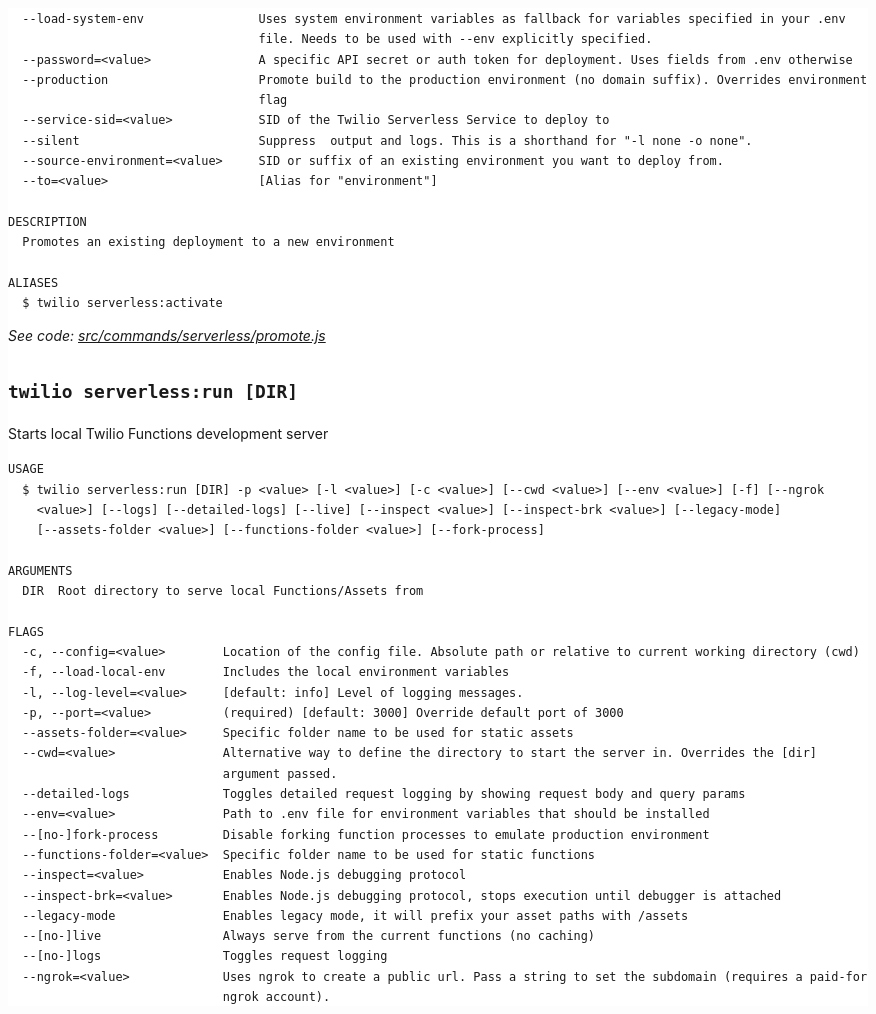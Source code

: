 ```
  --load-system-env                Uses system environment variables as fallback for variables specified in your .env
                                   file. Needs to be used with --env explicitly specified.
  --password=<value>               A specific API secret or auth token for deployment. Uses fields from .env otherwise
  --production                     Promote build to the production environment (no domain suffix). Overrides environment
                                   flag
  --service-sid=<value>            SID of the Twilio Serverless Service to deploy to
  --silent                         Suppress  output and logs. This is a shorthand for "-l none -o none".
  --source-environment=<value>     SID or suffix of an existing environment you want to deploy from.
  --to=<value>                     [Alias for "environment"]

DESCRIPTION
  Promotes an existing deployment to a new environment

ALIASES
  $ twilio serverless:activate
```

_See code: [src/commands/serverless/promote.js](https://github.com/twilio-labs/serverless-toolkit/blob/v3.1.3/src/commands/serverless/promote.js)_

## `twilio serverless:run [DIR]`

Starts local Twilio Functions development server

```
USAGE
  $ twilio serverless:run [DIR] -p <value> [-l <value>] [-c <value>] [--cwd <value>] [--env <value>] [-f] [--ngrok
    <value>] [--logs] [--detailed-logs] [--live] [--inspect <value>] [--inspect-brk <value>] [--legacy-mode]
    [--assets-folder <value>] [--functions-folder <value>] [--fork-process]

ARGUMENTS
  DIR  Root directory to serve local Functions/Assets from

FLAGS
  -c, --config=<value>        Location of the config file. Absolute path or relative to current working directory (cwd)
  -f, --load-local-env        Includes the local environment variables
  -l, --log-level=<value>     [default: info] Level of logging messages.
  -p, --port=<value>          (required) [default: 3000] Override default port of 3000
  --assets-folder=<value>     Specific folder name to be used for static assets
  --cwd=<value>               Alternative way to define the directory to start the server in. Overrides the [dir]
                              argument passed.
  --detailed-logs             Toggles detailed request logging by showing request body and query params
  --env=<value>               Path to .env file for environment variables that should be installed
  --[no-]fork-process         Disable forking function processes to emulate production environment
  --functions-folder=<value>  Specific folder name to be used for static functions
  --inspect=<value>           Enables Node.js debugging protocol
  --inspect-brk=<value>       Enables Node.js debugging protocol, stops execution until debugger is attached
  --legacy-mode               Enables legacy mode, it will prefix your asset paths with /assets
  --[no-]live                 Always serve from the current functions (no caching)
  --[no-]logs                 Toggles request logging
  --ngrok=<value>             Uses ngrok to create a public url. Pass a string to set the subdomain (requires a paid-for
                              ngrok account).
```